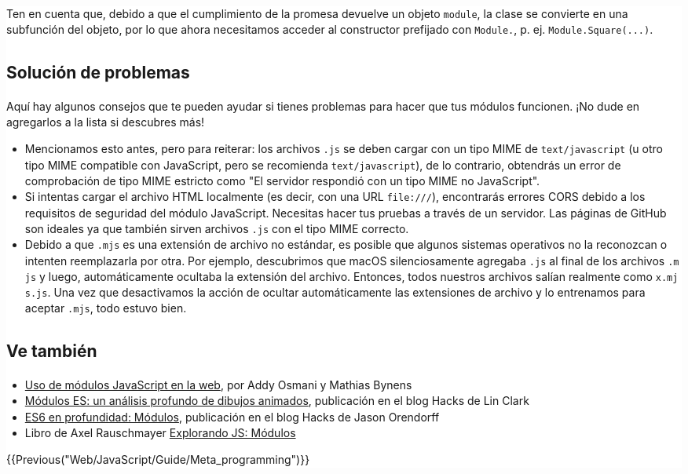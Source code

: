 Ten en cuenta que, debido a que el cumplimiento de la promesa devuelve un objeto `module`, la clase se convierte en una subfunción del objeto, por lo que ahora necesitamos acceder al constructor prefijado con `Module.`, p. ej. `Module.Square(...)`.

## Solución de problemas

Aquí hay algunos consejos que te pueden ayudar si tienes problemas para hacer que tus módulos funcionen. ¡No dude en agregarlos a la lista si descubres más!

- Mencionamos esto antes, pero para reiterar: los archivos `.js` se deben cargar con un tipo MIME de `text/javascript` (u otro tipo MIME compatible con JavaScript, pero se recomienda `text/javascript`), de lo contrario, obtendrás un error de comprobación de tipo MIME estricto como "El servidor respondió con un tipo MIME no JavaScript".
- Si intentas cargar el archivo HTML localmente (es decir, con una URL `file:///`), encontrarás errores CORS debido a los requisitos de seguridad del módulo JavaScript. Necesitas hacer tus pruebas a través de un servidor. Las páginas de GitHub son ideales ya que también sirven archivos `.js` con el tipo MIME correcto.
- Debido a que `.mjs` es una extensión de archivo no estándar, es posible que algunos sistemas operativos no la reconozcan o intenten reemplazarla por otra. Por ejemplo, descubrimos que macOS silenciosamente agregaba `.js` al final de los archivos `.mjs` y luego, automáticamente ocultaba la extensión del archivo. Entonces, todos nuestros archivos salían realmente como `x.mjs.js`. Una vez que desactivamos la acción de ocultar automáticamente las extensiones de archivo y lo entrenamos para aceptar `.mjs`, todo estuvo bien.

## Ve también

- [Uso de módulos JavaScript en la web](https://developers.google.com/web/fundamentals/primers/modules#mjs), por Addy Osmani y Mathias Bynens
- [Módulos ES: un análisis profundo de dibujos animados](https://hacks.mozilla.org/2018/03/es-modules-a-cartoon-deep-dive/), publicación en el blog Hacks de Lin Clark
- [ES6 en profundidad: Módulos](https://hacks.mozilla.org/2015/08/es6-in-depth-modules/), publicación en el blog Hacks de Jason Orendorff
- Libro de Axel Rauschmayer [Explorando JS: Módulos](http://exploringjs.com/es6/ch_modules.html)

{{Previous("Web/JavaScript/Guide/Meta_programming")}}

